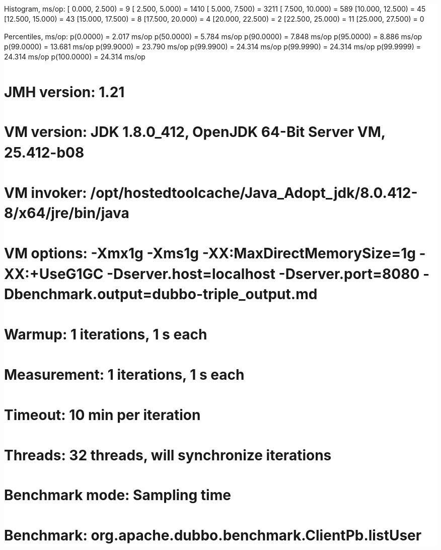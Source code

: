   Histogram, ms/op:
    [ 0.000,  2.500) = 9 
    [ 2.500,  5.000) = 1410 
    [ 5.000,  7.500) = 3211 
    [ 7.500, 10.000) = 589 
    [10.000, 12.500) = 45 
    [12.500, 15.000) = 43 
    [15.000, 17.500) = 8 
    [17.500, 20.000) = 4 
    [20.000, 22.500) = 2 
    [22.500, 25.000) = 11 
    [25.000, 27.500) = 0 

  Percentiles, ms/op:
      p(0.0000) =      2.017 ms/op
     p(50.0000) =      5.784 ms/op
     p(90.0000) =      7.848 ms/op
     p(95.0000) =      8.886 ms/op
     p(99.0000) =     13.681 ms/op
     p(99.9000) =     23.790 ms/op
     p(99.9900) =     24.314 ms/op
     p(99.9990) =     24.314 ms/op
     p(99.9999) =     24.314 ms/op
    p(100.0000) =     24.314 ms/op


# JMH version: 1.21
# VM version: JDK 1.8.0_412, OpenJDK 64-Bit Server VM, 25.412-b08
# VM invoker: /opt/hostedtoolcache/Java_Adopt_jdk/8.0.412-8/x64/jre/bin/java
# VM options: -Xmx1g -Xms1g -XX:MaxDirectMemorySize=1g -XX:+UseG1GC -Dserver.host=localhost -Dserver.port=8080 -Dbenchmark.output=dubbo-triple_output.md
# Warmup: 1 iterations, 1 s each
# Measurement: 1 iterations, 1 s each
# Timeout: 10 min per iteration
# Threads: 32 threads, will synchronize iterations
# Benchmark mode: Sampling time
# Benchmark: org.apache.dubbo.benchmark.ClientPb.listUser
